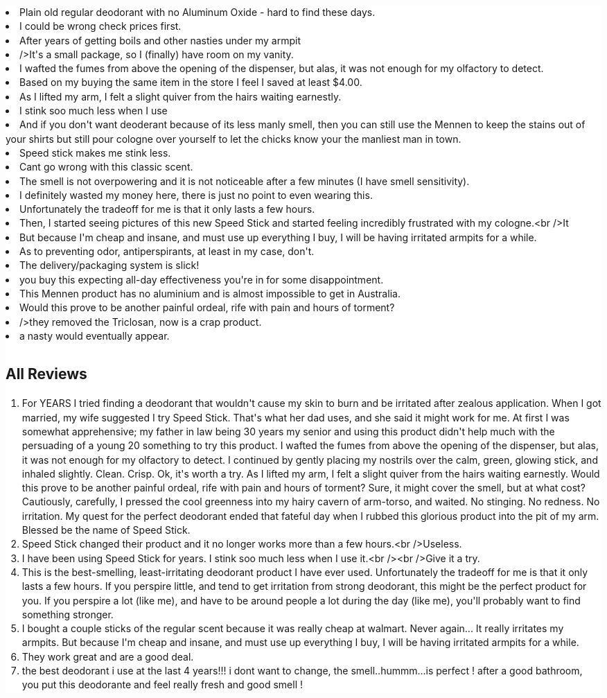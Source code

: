 <li> Plain old regular deodorant with no Aluminum Oxide - hard to find these days.</li>
<li> I could be wrong check prices first.</li>
<li> After years of getting boils and other nasties under my armpit</li>
<li> /&gt;It&#x27;s a small package, so I (finally) have room on my vanity.</li>
<li> I wafted the fumes from above the opening of the dispenser, but alas, it was not enough for my olfactory to detect.  </li>
<li> Based on my buying the same item in the store I feel I saved at least $4.00.</li>
<li> As I lifted my arm, I felt a slight quiver from the hairs waiting earnestly.  </li>
<li> I stink soo much less when I use</li>
<li> And if you don&#x27;t want deoderant because of its less manly smell, then you can still use the Mennen to keep the stains out of your shirts but still pour cologne over yourself to let the chicks know your the manliest man in town.</li>
<li> Speed stick makes me stink less.  </li>
<li> Cant go wrong with this classic scent.</li>
<li> The smell is not overpowering and it is not noticeable after a few minutes (I have smell sensitivity).  </li>
<li> I definitely wasted my money here, there is just no point to even wearing this.</li>
<li> Unfortunately the tradeoff for me is that it only lasts a few hours.</li>
<li> Then, I started seeing pictures of this new Speed Stick and started feeling incredibly frustrated with my cologne.&lt;br /&gt;It</li>
<li> But because I&#x27;m cheap and insane, and must use up everything I buy, I will be having irritated armpits for a while.</li>
<li> As to preventing odor, antiperspirants, at least in my case, don&#x27;t.  </li>
<li> The delivery/packaging system is slick!  </li>
<li> you buy this expecting all-day effectiveness you&#x27;re in for some disappointment.</li>
<li> This Mennen product has no aluminium and is almost impossible to get in Australia.  </li>
<li> Would this prove to be another painful ordeal, rife with pain and hours of torment?  </li>
<li> /&gt;they removed the Triclosan, now is a crap product.</li>
<li> a nasty would eventually appear.</li>
</ol>

<h2>All Reviews</h2>

<ol>
    <li> For YEARS I tried finding a deodorant that wouldn&#x27;t cause my skin to burn and be irritated after zealous application.  When I got married, my wife suggested I try Speed Stick.  That&#x27;s what her dad uses, and she said it might work for me.  At first I was somewhat apprehensive; my father in law being 30 years my senior and using this product didn&#x27;t help much with the persuading of a young 20 something to try this product.  I wafted the fumes from above the opening of the dispenser, but alas, it was not enough for my olfactory to detect.  I continued by gently placing my nostrils over the calm, green, glowing stick, and inhaled slightly.  Clean.  Crisp.  Ok, it&#x27;s worth a try.  As I lifted my arm, I felt a slight quiver from the hairs waiting earnestly.  Would this prove to be another painful ordeal, rife with pain and hours of torment?  Sure, it might cover the smell, but at what cost?  Cautiously, carefully, I pressed the cool greenness into my hairy cavern of arm-torso, and waited.  No stinging.  No redness.  No irritation.  My quest for the perfect deodorant ended that fateful day when I rubbed this glorious product into the pit of my arm.  Blessed be the name of Speed Stick.</li>
    <li> Speed Stick changed their product and it no longer works more than a few hours.&lt;br /&gt;Useless.</li>
    <li> I have been using Speed Stick for years. I stink soo much less when I use it.&lt;br /&gt;&lt;br /&gt;Give it a try.</li>
    <li> This is the best-smelling, least-irritating deodorant product I have ever used. Unfortunately the tradeoff for me is that it only lasts a few hours. If you perspire little, and tend to get irritation from strong deodorant, this might be the perfect product for you. If you perspire a lot (like me), and have to be around people a lot during the day (like me), you&#x27;ll probably want to find something stronger.</li>
    <li> I bought a couple sticks of the regular scent because it was really cheap at walmart.  Never again...  It really irritates my armpits.  But because I&#x27;m cheap and insane, and must use up everything I buy, I will be having irritated armpits for a while.</li>
    <li> They work great and are a good deal.</li>
    <li> the best deodorant i use at the last 4 years!!! i dont want to change, the smell..hummm...is perfect ! after a good bathroom, you put this deodorante and feel really fresh and good smell !</li>